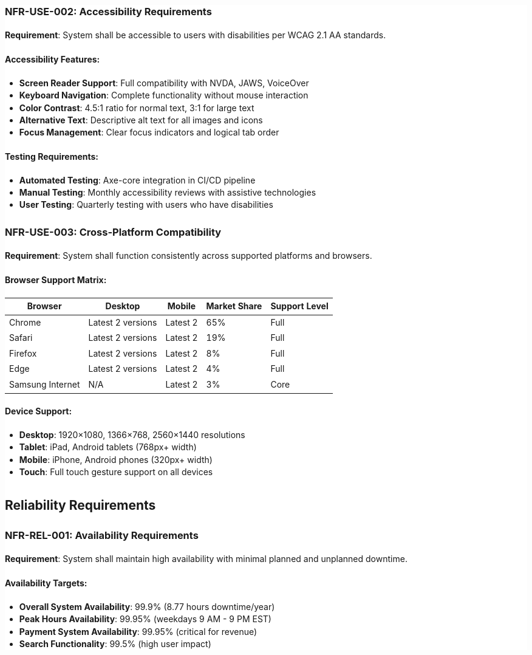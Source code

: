 ### NFR-USE-002: Accessibility Requirements

**Requirement**: System shall be accessible to users with disabilities per WCAG 2.1 AA standards.

#### Accessibility Features:
- **Screen Reader Support**: Full compatibility with NVDA, JAWS, VoiceOver
- **Keyboard Navigation**: Complete functionality without mouse interaction
- **Color Contrast**: 4.5:1 ratio for normal text, 3:1 for large text
- **Alternative Text**: Descriptive alt text for all images and icons
- **Focus Management**: Clear focus indicators and logical tab order

#### Testing Requirements:
- **Automated Testing**: Axe-core integration in CI/CD pipeline
- **Manual Testing**: Monthly accessibility reviews with assistive technologies
- **User Testing**: Quarterly testing with users who have disabilities

### NFR-USE-003: Cross-Platform Compatibility

**Requirement**: System shall function consistently across supported platforms and browsers.

#### Browser Support Matrix:
| Browser | Desktop | Mobile | Market Share | Support Level |
|---------|---------|--------|--------------|---------------|
| Chrome | Latest 2 versions | Latest 2 | 65% | Full |
| Safari | Latest 2 versions | Latest 2 | 19% | Full |
| Firefox | Latest 2 versions | Latest 2 | 8% | Full |
| Edge | Latest 2 versions | Latest 2 | 4% | Full |
| Samsung Internet | N/A | Latest 2 | 3% | Core |

#### Device Support:
- **Desktop**: 1920×1080, 1366×768, 2560×1440 resolutions
- **Tablet**: iPad, Android tablets (768px+ width)
- **Mobile**: iPhone, Android phones (320px+ width)
- **Touch**: Full touch gesture support on all devices

## Reliability Requirements

### NFR-REL-001: Availability Requirements

**Requirement**: System shall maintain high availability with minimal planned and unplanned downtime.

#### Availability Targets:
- **Overall System Availability**: 99.9% (8.77 hours downtime/year)
- **Peak Hours Availability**: 99.95% (weekdays 9 AM - 9 PM EST)
- **Payment System Availability**: 99.95% (critical for revenue)
- **Search Functionality**: 99.5% (high user impact)
